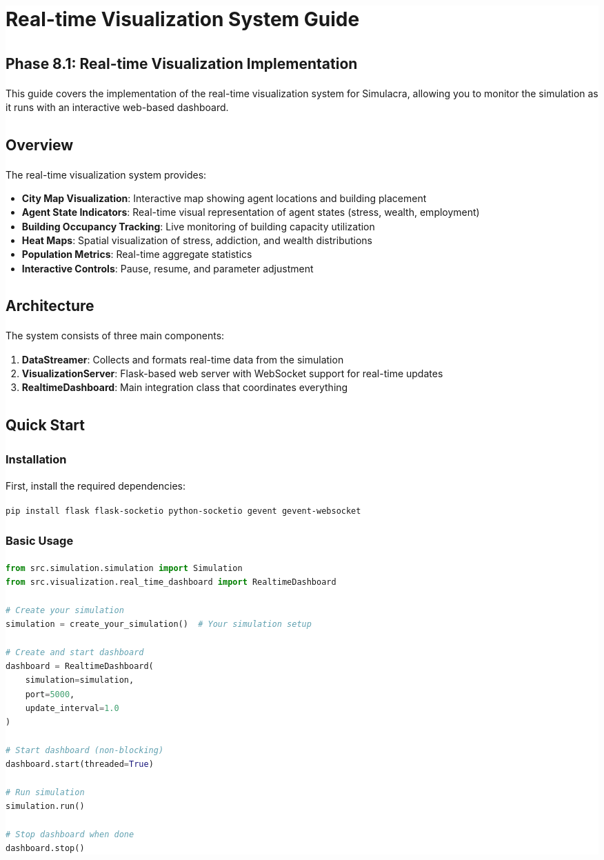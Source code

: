 # Real-time Visualization System Guide

## Phase 8.1: Real-time Visualization Implementation

This guide covers the implementation of the real-time visualization system for Simulacra, allowing you to monitor the simulation as it runs with an interactive web-based dashboard.

## Overview

The real-time visualization system provides:

- **City Map Visualization**: Interactive map showing agent locations and building placement
- **Agent State Indicators**: Real-time visual representation of agent states (stress, wealth, employment)
- **Building Occupancy Tracking**: Live monitoring of building capacity utilization
- **Heat Maps**: Spatial visualization of stress, addiction, and wealth distributions
- **Population Metrics**: Real-time aggregate statistics
- **Interactive Controls**: Pause, resume, and parameter adjustment

## Architecture

The system consists of three main components:

1. **DataStreamer**: Collects and formats real-time data from the simulation
2. **VisualizationServer**: Flask-based web server with WebSocket support for real-time updates
3. **RealtimeDashboard**: Main integration class that coordinates everything

## Quick Start

### Installation

First, install the required dependencies:

```bash
pip install flask flask-socketio python-socketio gevent gevent-websocket
```

### Basic Usage

```python
from src.simulation.simulation import Simulation
from src.visualization.real_time_dashboard import RealtimeDashboard

# Create your simulation
simulation = create_your_simulation()  # Your simulation setup

# Create and start dashboard
dashboard = RealtimeDashboard(
    simulation=simulation,
    port=5000,
    update_interval=1.0
)

# Start dashboard (non-blocking)
dashboard.start(threaded=True)

# Run simulation
simulation.run()

# Stop dashboard when done
dashboard.stop()
```
